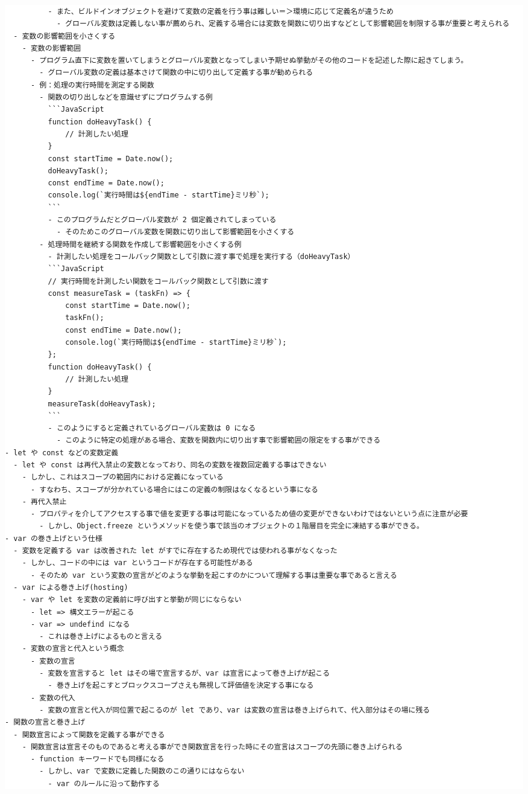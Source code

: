               - また、ビルドインオブジェクトを避けて変数の定義を行う事は難しい＝＞環境に応じて定義名が違うため
                - グローバル変数は定義しない事が薦められ、定義する場合には変数を関数に切り出すなどとして影響範囲を制限する事が重要と考えられる
      - 変数の影響範囲を小さくする
        - 変数の影響範囲
          - プログラム直下に変数を置いてしまうとグローバル変数となってしまい予期せぬ挙動がその他のコードを記述した際に起きてしまう。
            - グローバル変数の定義は基本さけて関数の中に切り出して定義する事が勧められる
          - 例：処理の実行時間を測定する関数
            - 関数の切り出しなどを意識せずにプログラムする例
              ```JavaScript
              function doHeavyTask() {
                  // 計測したい処理
              }
              const startTime = Date.now();
              doHeavyTask();
              const endTime = Date.now();
              console.log(`実行時間は${endTime - startTime}ミリ秒`);
              ```
              - このプログラムだとグローバル変数が 2 個定義されてしまっている
                - そのためこのグローバル変数を関数に切り出して影響範囲を小さくする
            - 処理時間を継続する関数を作成して影響範囲を小さくする例
              - 計測したい処理をコールバック関数として引数に渡す事で処理を実行する（doHeavyTask）
              ```JavaScript
              // 実行時間を計測したい関数をコールバック関数として引数に渡す
              const measureTask = (taskFn) => {
                  const startTime = Date.now();
                  taskFn();
                  const endTime = Date.now();
                  console.log(`実行時間は${endTime - startTime}ミリ秒`);
              };
              function doHeavyTask() {
                  // 計測したい処理
              }
              measureTask(doHeavyTask);
              ```
              - このようにすると定義されているグローバル変数は 0 になる
                - このように特定の処理がある場合、変数を関数内に切り出す事で影響範囲の限定をする事ができる
    - let や const などの変数定義
      - let や const は再代入禁止の変数となっており、同名の変数を複数回定義する事はできない
        - しかし、これはスコープの範囲内における定義になっている
          - すなわち、スコープが分かれている場合にはこの定義の制限はなくなるという事になる
        - 再代入禁止
          - プロパティを介してアクセスする事で値を変更する事は可能になっているため値の変更ができないわけではないという点に注意が必要
            - しかし、Object.freeze というメソッドを使う事で該当のオブジェクトの１階層目を完全に凍結する事ができる。
    - var の巻き上げという仕様
      - 変数を定義する var は改善された let がすでに存在するため現代では使われる事がなくなった
        - しかし、コードの中には var というコードが存在する可能性がある
          - そのため var という変数の宣言がどのような挙動を起こすのかについて理解する事は重要な事であると言える
      - var による巻き上げ(hosting)
        - var や let を変数の定義前に呼び出すと挙動が同じにならない
          - let => 構文エラーが起こる
          - var => undefind になる
            - これは巻き上げによるものと言える
        - 変数の宣言と代入という概念
          - 変数の宣言
            - 変数を宣言すると let はその場で宣言するが、var は宣言によって巻き上げが起こる
              - 巻き上げを起こすとブロックスコープさえも無視して評価値を決定する事になる
          - 変数の代入
            - 変数の宣言と代入が同位置で起こるのが let であり、var は変数の宣言は巻き上げられて、代入部分はその場に残る
    - 関数の宣言と巻き上げ
      - 関数宣言によって関数を定義する事ができる
        - 関数宣言は宣言そのものであると考える事ができ関数宣言を行った時にその宣言はスコープの先頭に巻き上げられる
          - function キーワードでも同様になる
            - しかし、var で変数に定義した関数のこの通りにはならない
              - var のルールに沿って動作する